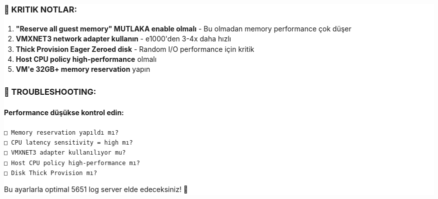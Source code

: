 ### 🚨 KRITIK NOTLAR:

1. **"Reserve all guest memory" MUTLAKA enable olmalı** - Bu olmadan memory performance çok düşer
2. **VMXNET3 network adapter kullanın** - e1000'den 3-4x daha hızlı
3. **Thick Provision Eager Zeroed disk** - Random I/O performance için kritik
4. **Host CPU policy high-performance** olmalı
5. **VM'e 32GB+ memory reservation** yapın

### 🎯 TROUBLESHOOTING:

#### Performance düşükse kontrol edin:
```
□ Memory reservation yapıldı mı?
□ CPU latency sensitivity = high mı?
□ VMXNET3 adapter kullanılıyor mu?
□ Host CPU policy high-performance mı?
□ Disk Thick Provision mı?
```

Bu ayarlarla optimal 5651 log server elde edeceksiniz! 🚀 
